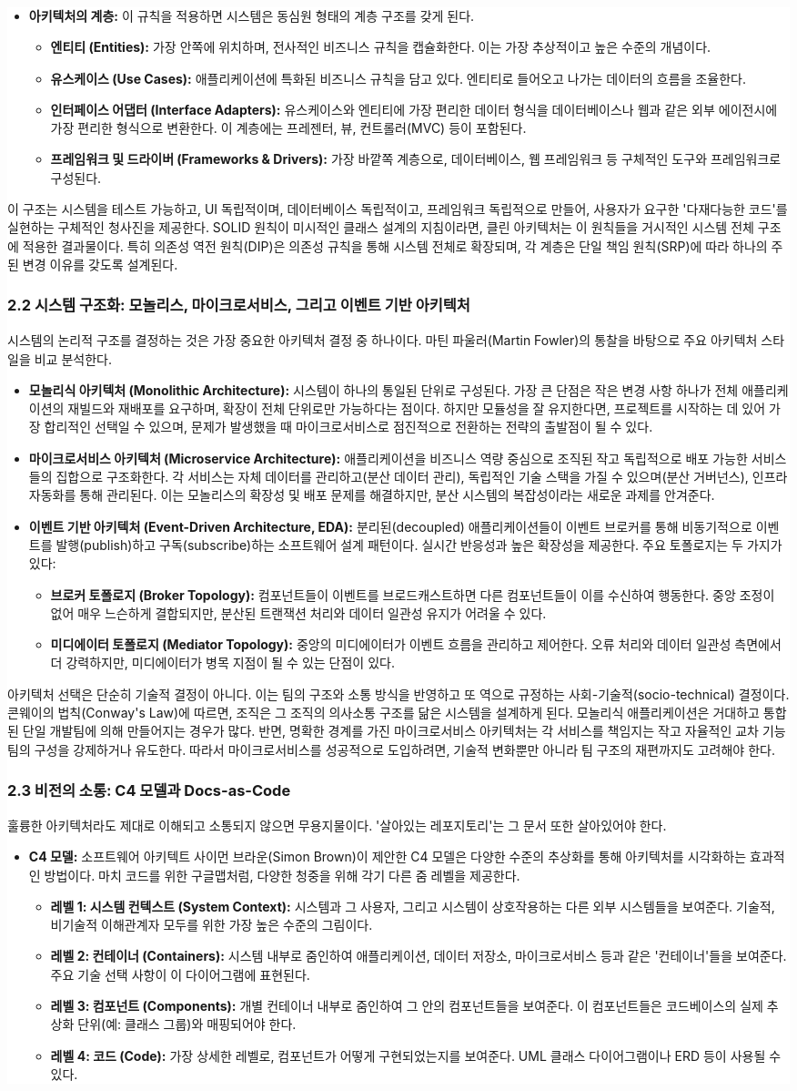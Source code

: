 - **아키텍처의 계층:** 이 규칙을 적용하면 시스템은 동심원 형태의 계층 구조를 갖게 된다.
    
    - **엔티티 (Entities):** 가장 안쪽에 위치하며, 전사적인 비즈니스 규칙을 캡슐화한다. 이는 가장 추상적이고 높은 수준의 개념이다.
        
    - **유스케이스 (Use Cases):** 애플리케이션에 특화된 비즈니스 규칙을 담고 있다. 엔티티로 들어오고 나가는 데이터의 흐름을 조율한다.
        
    - **인터페이스 어댑터 (Interface Adapters):** 유스케이스와 엔티티에 가장 편리한 데이터 형식을 데이터베이스나 웹과 같은 외부 에이전시에 가장 편리한 형식으로 변환한다. 이 계층에는 프레젠터, 뷰, 컨트롤러(MVC) 등이 포함된다.
        
    - **프레임워크 및 드라이버 (Frameworks & Drivers):** 가장 바깥쪽 계층으로, 데이터베이스, 웹 프레임워크 등 구체적인 도구와 프레임워크로 구성된다.
        

이 구조는 시스템을 테스트 가능하고, UI 독립적이며, 데이터베이스 독립적이고, 프레임워크 독립적으로 만들어, 사용자가 요구한 '다재다능한 코드'를 실현하는 구체적인 청사진을 제공한다. SOLID 원칙이 미시적인 클래스 설계의 지침이라면, 클린 아키텍처는 이 원칙들을 거시적인 시스템 전체 구조에 적용한 결과물이다. 특히 의존성 역전 원칙(DIP)은 의존성 규칙을 통해 시스템 전체로 확장되며, 각 계층은 단일 책임 원칙(SRP)에 따라 하나의 주된 변경 이유를 갖도록 설계된다.  

### 2.2 시스템 구조화: 모놀리스, 마이크로서비스, 그리고 이벤트 기반 아키텍처

시스템의 논리적 구조를 결정하는 것은 가장 중요한 아키텍처 결정 중 하나이다. 마틴 파울러(Martin Fowler)의 통찰을 바탕으로 주요 아키텍처 스타일을 비교 분석한다.  

- **모놀리식 아키텍처 (Monolithic Architecture):** 시스템이 하나의 통일된 단위로 구성된다. 가장 큰 단점은 작은 변경 사항 하나가 전체 애플리케이션의 재빌드와 재배포를 요구하며, 확장이 전체 단위로만 가능하다는 점이다. 하지만 모듈성을 잘 유지한다면, 프로젝트를 시작하는 데 있어 가장 합리적인 선택일 수 있으며, 문제가 발생했을 때 마이크로서비스로 점진적으로 전환하는 전략의 출발점이 될 수 있다.  
    
- **마이크로서비스 아키텍처 (Microservice Architecture):** 애플리케이션을 비즈니스 역량 중심으로 조직된 작고 독립적으로 배포 가능한 서비스들의 집합으로 구조화한다. 각 서비스는 자체 데이터를 관리하고(분산 데이터 관리), 독립적인 기술 스택을 가질 수 있으며(분산 거버넌스), 인프라 자동화를 통해 관리된다. 이는 모놀리스의 확장성 및 배포 문제를 해결하지만, 분산 시스템의 복잡성이라는 새로운 과제를 안겨준다.  
    
- **이벤트 기반 아키텍처 (Event-Driven Architecture, EDA):** 분리된(decoupled) 애플리케이션들이 이벤트 브로커를 통해 비동기적으로 이벤트를 발행(publish)하고 구독(subscribe)하는 소프트웨어 설계 패턴이다. 실시간 반응성과 높은 확장성을 제공한다. 주요 토폴로지는 두 가지가 있다:  
    
    - **브로커 토폴로지 (Broker Topology):** 컴포넌트들이 이벤트를 브로드캐스트하면 다른 컴포넌트들이 이를 수신하여 행동한다. 중앙 조정이 없어 매우 느슨하게 결합되지만, 분산된 트랜잭션 처리와 데이터 일관성 유지가 어려울 수 있다.  
        
    - **미디에이터 토폴로지 (Mediator Topology):** 중앙의 미디에이터가 이벤트 흐름을 관리하고 제어한다. 오류 처리와 데이터 일관성 측면에서 더 강력하지만, 미디에이터가 병목 지점이 될 수 있는 단점이 있다.  
        

아키텍처 선택은 단순히 기술적 결정이 아니다. 이는 팀의 구조와 소통 방식을 반영하고 또 역으로 규정하는 사회-기술적(socio-technical) 결정이다. 콘웨이의 법칙(Conway's Law)에 따르면, 조직은 그 조직의 의사소통 구조를 닮은 시스템을 설계하게 된다. 모놀리식 애플리케이션은 거대하고 통합된 단일 개발팀에 의해 만들어지는 경우가 많다. 반면, 명확한 경계를 가진 마이크로서비스 아키텍처는 각 서비스를 책임지는 작고 자율적인 교차 기능 팀의 구성을 강제하거나 유도한다. 따라서 마이크로서비스를 성공적으로 도입하려면, 기술적 변화뿐만 아니라 팀 구조의 재편까지도 고려해야 한다.  

### 2.3 비전의 소통: C4 모델과 Docs-as-Code

훌륭한 아키텍처라도 제대로 이해되고 소통되지 않으면 무용지물이다. '살아있는 레포지토리'는 그 문서 또한 살아있어야 한다.

- **C4 모델:** 소프트웨어 아키텍트 사이먼 브라운(Simon Brown)이 제안한 C4 모델은 다양한 수준의 추상화를 통해 아키텍처를 시각화하는 효과적인 방법이다. 마치 코드를 위한 구글맵처럼, 다양한 청중을 위해 각기 다른 줌 레벨을 제공한다.  
    
    - **레벨 1: 시스템 컨텍스트 (System Context):** 시스템과 그 사용자, 그리고 시스템이 상호작용하는 다른 외부 시스템들을 보여준다. 기술적, 비기술적 이해관계자 모두를 위한 가장 높은 수준의 그림이다.  
        
    - **레벨 2: 컨테이너 (Containers):** 시스템 내부로 줌인하여 애플리케이션, 데이터 저장소, 마이크로서비스 등과 같은 '컨테이너'들을 보여준다. 주요 기술 선택 사항이 이 다이어그램에 표현된다.  
        
    - **레벨 3: 컴포넌트 (Components):** 개별 컨테이너 내부로 줌인하여 그 안의 컴포넌트들을 보여준다. 이 컴포넌트들은 코드베이스의 실제 추상화 단위(예: 클래스 그룹)와 매핑되어야 한다.  
        
    - **레벨 4: 코드 (Code):** 가장 상세한 레벨로, 컴포넌트가 어떻게 구현되었는지를 보여준다. UML 클래스 다이어그램이나 ERD 등이 사용될 수 있다.  
        